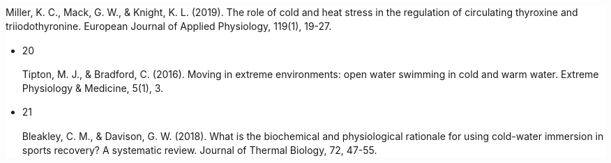   Miller, K. C., Mack, G. W., & Knight, K. L. (2019). The role of cold and heat stress in the regulation of circulating thyroxine and triiodothyronine. European Journal of Applied Physiology, 119(1), 19-27.

- 20

  Tipton, M. J., & Bradford, C. (2016). Moving in extreme environments: open water swimming in cold and warm water. Extreme Physiology & Medicine, 5(1), 3.

- 21

  Bleakley, C. M., & Davison, G. W. (2018). What is the biochemical and physiological rationale for using cold-water immersion in sports recovery? A systematic review. Journal of Thermal Biology, 72, 47-55.
